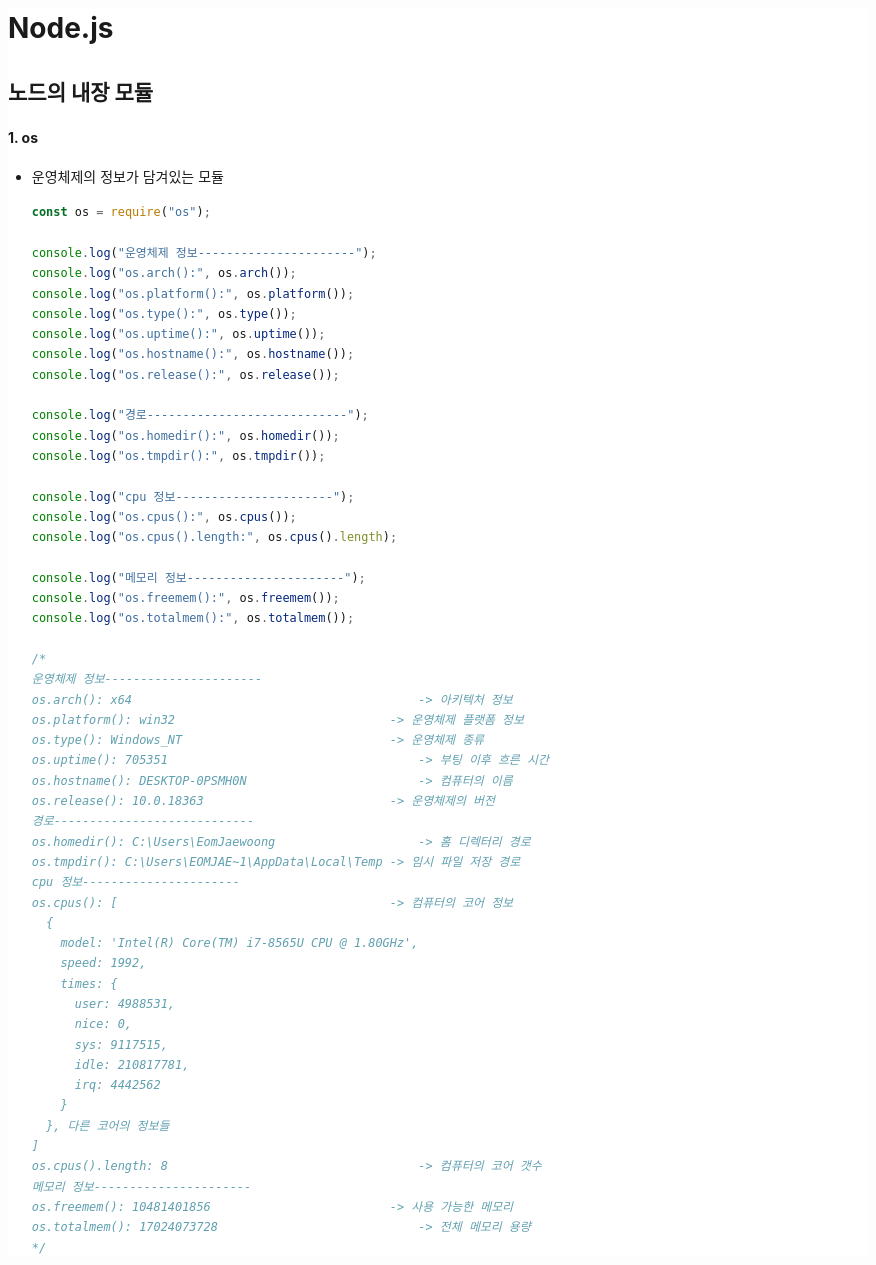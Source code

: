 # Node.js

## 노드의 내장 모듈

#### 1. os

* 운영체제의 정보가 담겨있는 모듈

  ```javascript
  const os = require("os");
  
  console.log("운영체제 정보----------------------");
  console.log("os.arch():", os.arch());
  console.log("os.platform():", os.platform());
  console.log("os.type():", os.type());
  console.log("os.uptime():", os.uptime());
  console.log("os.hostname():", os.hostname());
  console.log("os.release():", os.release());
  
  console.log("경로----------------------------");
  console.log("os.homedir():", os.homedir());
  console.log("os.tmpdir():", os.tmpdir());
  
  console.log("cpu 정보----------------------");
  console.log("os.cpus():", os.cpus());
  console.log("os.cpus().length:", os.cpus().length);
  
  console.log("메모리 정보----------------------");
  console.log("os.freemem():", os.freemem());
  console.log("os.totalmem():", os.totalmem());
  
  /*
  운영체제 정보----------------------
  os.arch(): x64										-> 아키텍처 정보
  os.platform(): win32								-> 운영체제 플랫폼 정보
  os.type(): Windows_NT								-> 운영체제 종류
  os.uptime(): 705351									-> 부팅 이후 흐른 시간
  os.hostname(): DESKTOP-0PSMH0N						-> 컴퓨터의 이름
  os.release(): 10.0.18363							-> 운영체제의 버전
  경로----------------------------
  os.homedir(): C:\Users\EomJaewoong					-> 홈 디렉터리 경로
  os.tmpdir(): C:\Users\EOMJAE~1\AppData\Local\Temp	-> 임시 파일 저장 경로
  cpu 정보----------------------
  os.cpus(): [										-> 컴퓨터의 코어 정보
    {
      model: 'Intel(R) Core(TM) i7-8565U CPU @ 1.80GHz',
      speed: 1992,
      times: {
        user: 4988531,
        nice: 0,
        sys: 9117515,
        idle: 210817781,
        irq: 4442562
      }
    }, 다른 코어의 정보들
  ]
  os.cpus().length: 8									-> 컴퓨터의 코어 갯수
  메모리 정보----------------------
  os.freemem(): 10481401856							-> 사용 가능한 메모리
  os.totalmem(): 17024073728							-> 전체 메모리 용량
  */
  ```
